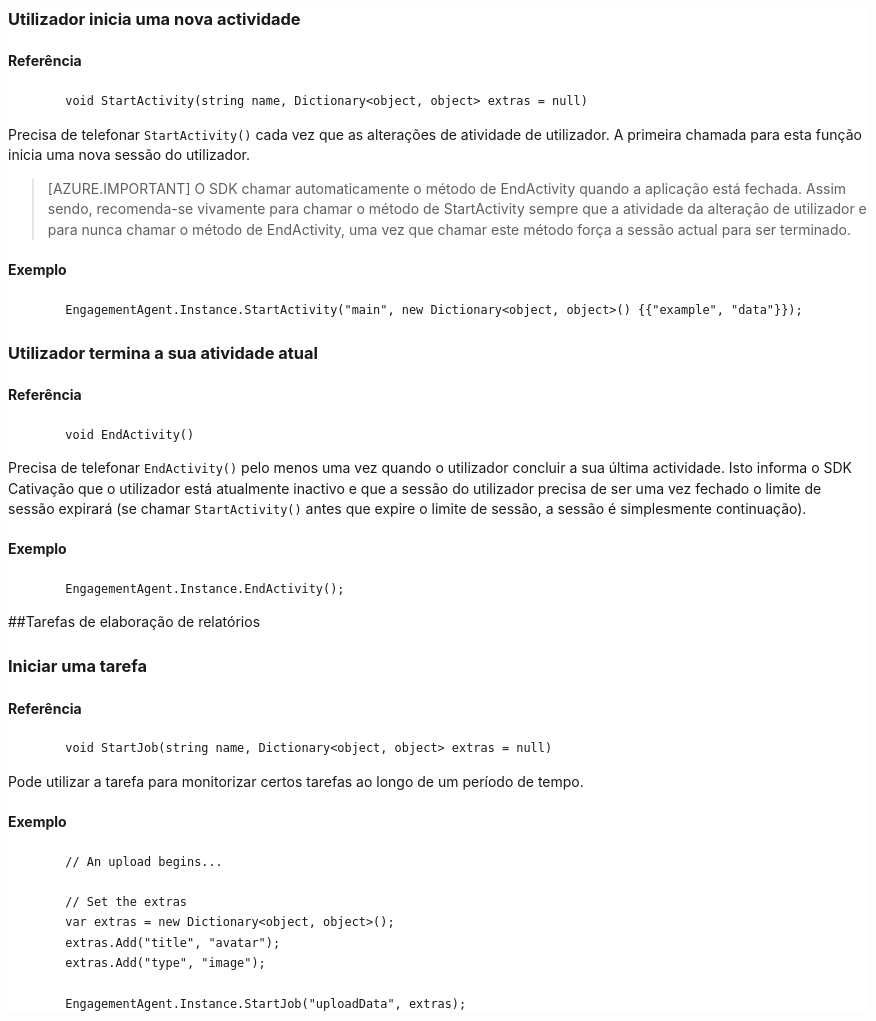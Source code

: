 ### <a name="user-starts-a-new-activity"></a>Utilizador inicia uma nova actividade

#### <a name="reference"></a>Referência

            void StartActivity(string name, Dictionary<object, object> extras = null)

Precisa de telefonar `StartActivity()` cada vez que as alterações de atividade de utilizador. A primeira chamada para esta função inicia uma nova sessão do utilizador.

> [AZURE.IMPORTANT] O SDK chamar automaticamente o método de EndActivity quando a aplicação está fechada. Assim sendo, recomenda-se vivamente para chamar o método de StartActivity sempre que a atividade da alteração de utilizador e para nunca chamar o método de EndActivity, uma vez que chamar este método força a sessão actual para ser terminado.

#### <a name="example"></a>Exemplo

            EngagementAgent.Instance.StartActivity("main", new Dictionary<object, object>() {{"example", "data"}});

### <a name="user-ends-his-current-activity"></a>Utilizador termina a sua atividade atual

#### <a name="reference"></a>Referência

            void EndActivity()

Precisa de telefonar `EndActivity()` pelo menos uma vez quando o utilizador concluir a sua última actividade. Isto informa o SDK Cativação que o utilizador está atualmente inactivo e que a sessão do utilizador precisa de ser uma vez fechado o limite de sessão expirará (se chamar `StartActivity()` antes que expire o limite de sessão, a sessão é simplesmente continuação).

#### <a name="example"></a>Exemplo

            EngagementAgent.Instance.EndActivity();

##<a name="reporting-jobs"></a>Tarefas de elaboração de relatórios

### <a name="start-a-job"></a>Iniciar uma tarefa

#### <a name="reference"></a>Referência

            void StartJob(string name, Dictionary<object, object> extras = null)

Pode utilizar a tarefa para monitorizar certos tarefas ao longo de um período de tempo.

#### <a name="example"></a>Exemplo

            // An upload begins...
            
            // Set the extras
            var extras = new Dictionary<object, object>();
            extras.Add("title", "avatar");
            extras.Add("type", "image");
            
            EngagementAgent.Instance.StartJob("uploadData", extras);
